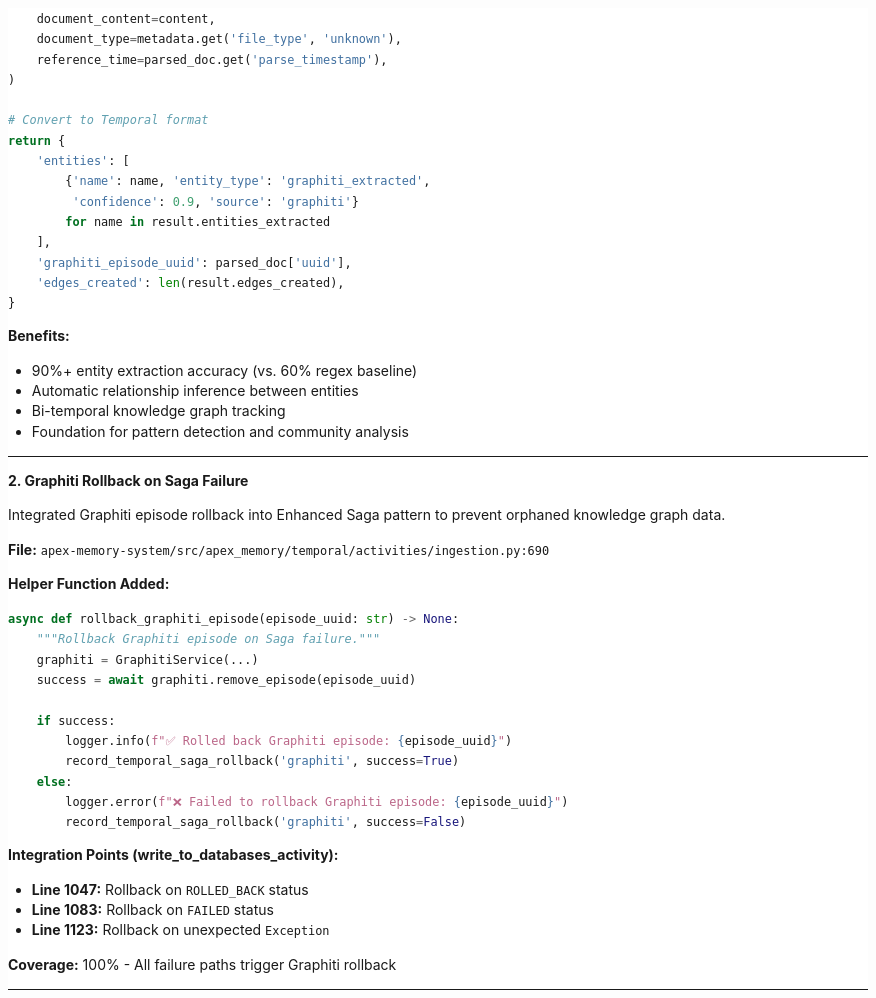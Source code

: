```python
    document_content=content,
    document_type=metadata.get('file_type', 'unknown'),
    reference_time=parsed_doc.get('parse_timestamp'),
)

# Convert to Temporal format
return {
    'entities': [
        {'name': name, 'entity_type': 'graphiti_extracted',
         'confidence': 0.9, 'source': 'graphiti'}
        for name in result.entities_extracted
    ],
    'graphiti_episode_uuid': parsed_doc['uuid'],
    'edges_created': len(result.edges_created),
}
```

**Benefits:**
- 90%+ entity extraction accuracy (vs. 60% regex baseline)
- Automatic relationship inference between entities
- Bi-temporal knowledge graph tracking
- Foundation for pattern detection and community analysis

---

**2. Graphiti Rollback on Saga Failure**

Integrated Graphiti episode rollback into Enhanced Saga pattern to prevent orphaned knowledge graph data.

**File:** `apex-memory-system/src/apex_memory/temporal/activities/ingestion.py:690`

**Helper Function Added:**
```python
async def rollback_graphiti_episode(episode_uuid: str) -> None:
    """Rollback Graphiti episode on Saga failure."""
    graphiti = GraphitiService(...)
    success = await graphiti.remove_episode(episode_uuid)

    if success:
        logger.info(f"✅ Rolled back Graphiti episode: {episode_uuid}")
        record_temporal_saga_rollback('graphiti', success=True)
    else:
        logger.error(f"❌ Failed to rollback Graphiti episode: {episode_uuid}")
        record_temporal_saga_rollback('graphiti', success=False)
```

**Integration Points (write_to_databases_activity):**
- **Line 1047:** Rollback on `ROLLED_BACK` status
- **Line 1083:** Rollback on `FAILED` status
- **Line 1123:** Rollback on unexpected `Exception`

**Coverage:** 100% - All failure paths trigger Graphiti rollback

---
